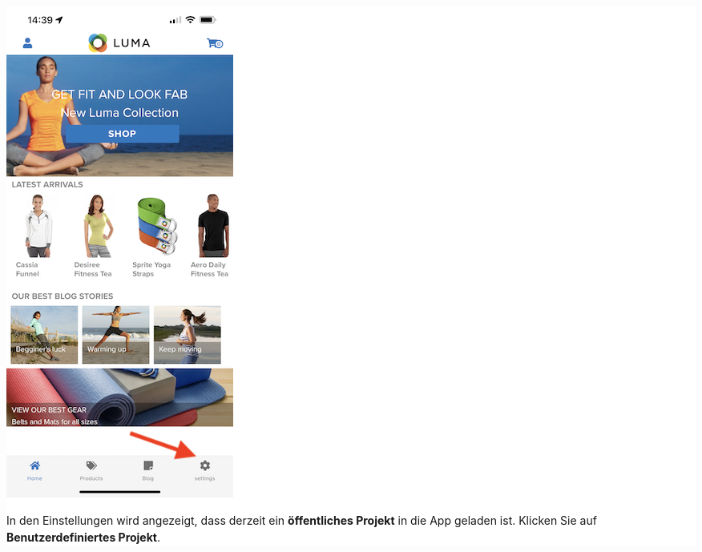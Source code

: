 ![DSN](./../../../modules/gettingstarted/gettingstarted/images/mobileappn4.png)

In den Einstellungen wird angezeigt, dass derzeit ein **öffentliches Projekt** in die App geladen ist. Klicken Sie auf **Benutzerdefiniertes Projekt**.
